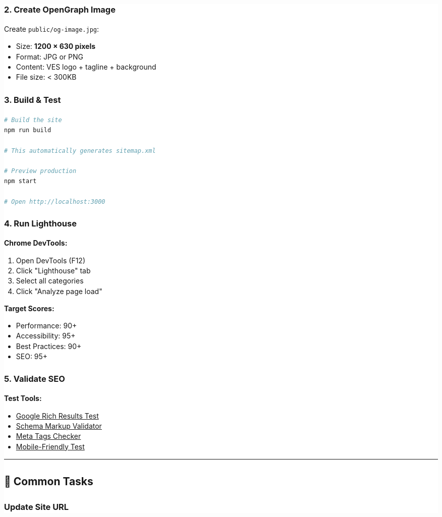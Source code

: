 ### 2. Create OpenGraph Image

Create `public/og-image.jpg`:

- Size: **1200 × 630 pixels**
- Format: JPG or PNG
- Content: VES logo + tagline + background
- File size: < 300KB

### 3. Build & Test

```bash
# Build the site
npm run build

# This automatically generates sitemap.xml

# Preview production
npm start

# Open http://localhost:3000
```

### 4. Run Lighthouse

**Chrome DevTools:**

1. Open DevTools (F12)
2. Click "Lighthouse" tab
3. Select all categories
4. Click "Analyze page load"

**Target Scores:**

- Performance: 90+
- Accessibility: 95+
- Best Practices: 90+
- SEO: 95+

### 5. Validate SEO

**Test Tools:**

- [Google Rich Results Test](https://search.google.com/test/rich-results)
- [Schema Markup Validator](https://validator.schema.org/)
- [Meta Tags Checker](https://metatags.io/)
- [Mobile-Friendly Test](https://search.google.com/test/mobile-friendly)

---

## 🔧 Common Tasks

### Update Site URL
